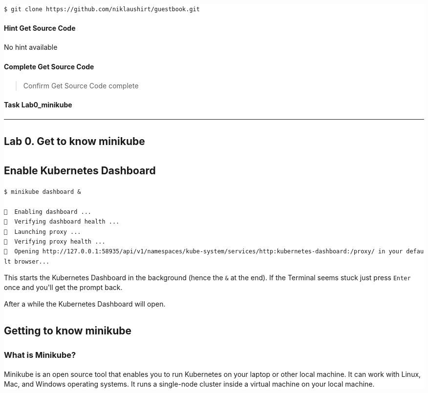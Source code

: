 


```
$ git clone https://github.com/niklaushirt/guestbook.git
```



#### Hint Get Source Code

No hint available


#### Complete Get Source Code

> Confirm Get Source Code complete





#### Task Lab0_minikube

---

## Lab 0. Get to know minikube


## Enable Kubernetes Dashboard

```
$ minikube dashboard &                                                                                            

🔌  Enabling dashboard ...
🤔  Verifying dashboard health ...
🚀  Launching proxy ...
🤔  Verifying proxy health ...
🎉  Opening http://127.0.0.1:58935/api/v1/namespaces/kube-system/services/http:kubernetes-dashboard:/proxy/ in your default browser...
```

This starts the Kubernetes Dashboard in the background (hence the `&` at the end).
If the Terminal seems stuck just press `Enter` once and you'll get the prompt back.


After a while the Kubernetes Dashboard will open.

	
	
## Getting to know minikube

### What is Minikube?

Minikube is an open source tool that enables you to run Kubernetes on your laptop or other local machine. It can work with Linux, Mac, and Windows operating systems. It runs a single-node cluster inside a virtual machine on your local machine.

